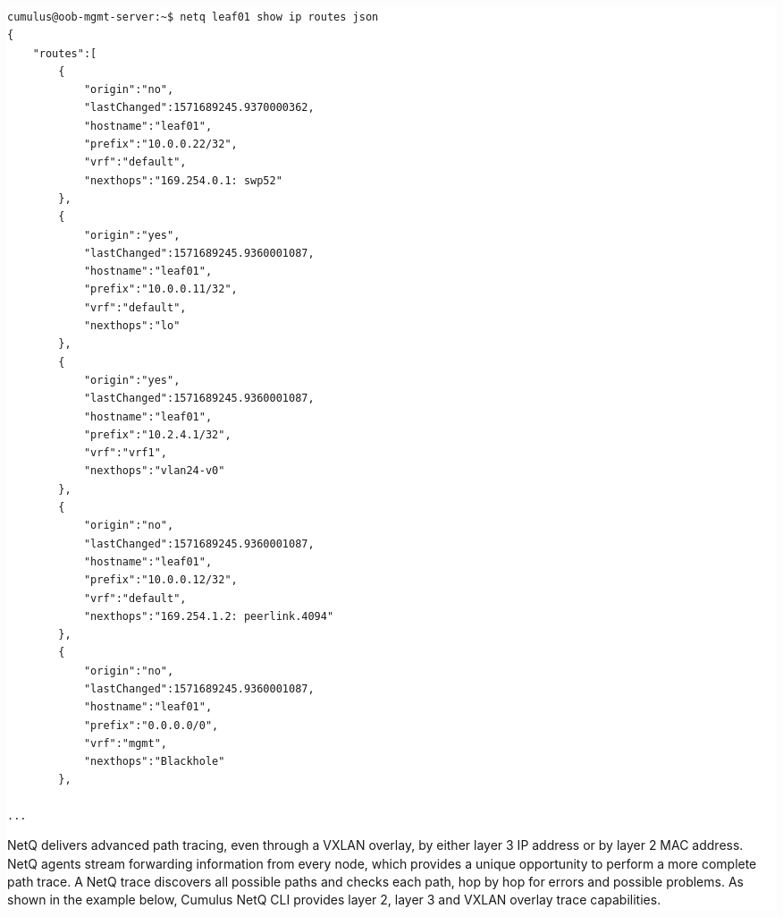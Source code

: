 ```
cumulus@oob-mgmt-server:~$ netq leaf01 show ip routes json
{
    "routes":[
        {
            "origin":"no",
            "lastChanged":1571689245.9370000362,
            "hostname":"leaf01",
            "prefix":"10.0.0.22/32",
            "vrf":"default",
            "nexthops":"169.254.0.1: swp52"
        },
        {
            "origin":"yes",
            "lastChanged":1571689245.9360001087,
            "hostname":"leaf01",
            "prefix":"10.0.0.11/32",
            "vrf":"default",
            "nexthops":"lo"
        },
        {
            "origin":"yes",
            "lastChanged":1571689245.9360001087,
            "hostname":"leaf01",
            "prefix":"10.2.4.1/32",
            "vrf":"vrf1",
            "nexthops":"vlan24-v0"
        },
        {
            "origin":"no",
            "lastChanged":1571689245.9360001087,
            "hostname":"leaf01",
            "prefix":"10.0.0.12/32",
            "vrf":"default",
            "nexthops":"169.254.1.2: peerlink.4094"
        },
        {
            "origin":"no",
            "lastChanged":1571689245.9360001087,
            "hostname":"leaf01",
            "prefix":"0.0.0.0/0",
            "vrf":"mgmt",
            "nexthops":"Blackhole"
        },

...
```

NetQ delivers advanced path tracing, even through a VXLAN overlay, by either layer 3 IP address or by layer 2 MAC address. NetQ agents stream forwarding information from every node, which provides a unique opportunity to perform a more complete path trace. A NetQ trace discovers all possible paths and checks each path, hop by hop for errors and possible problems. As shown in the example below, Cumulus NetQ CLI provides layer 2, layer 3 and VXLAN overlay trace capabilities.
